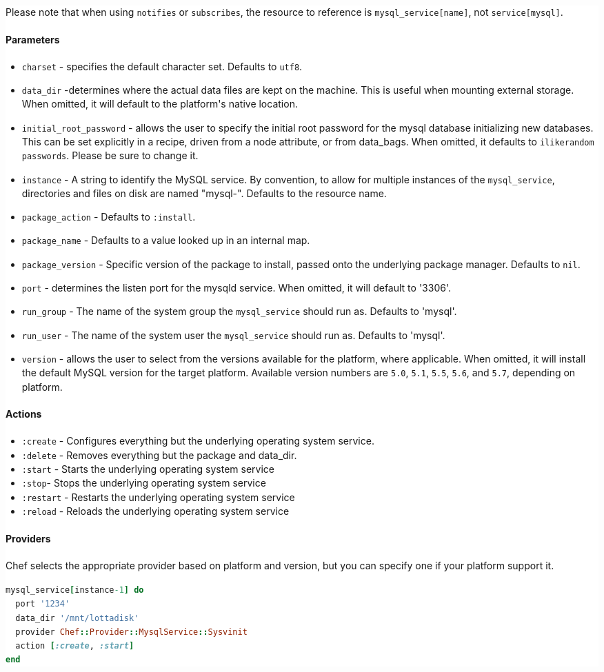 Please note that when using `notifies` or `subscribes`, the resource
to reference is `mysql_service[name]`, not `service[mysql]`.

#### Parameters

- `charset` - specifies the default character set. Defaults to `utf8`.

- `data_dir` -determines where the actual data files are kept
on the machine. This is useful when mounting external storage. When
omitted, it will default to the platform's native location.

- `initial_root_password` - allows the user to specify the initial
  root password for the mysql database initializing new databases.
  This can be set explicitly in a recipe, driven from a node
  attribute, or from data_bags. When omitted, it defaults to
  `ilikerandompasswords`. Please be sure to change it.

- `instance` - A string to identify the MySQL service. By convention,
  to allow for multiple instances of the `mysql_service`, directories
  and files on disk are named "mysql-<instance>". Defaults to the
  resource name.

- `package_action` - Defaults to `:install`.

- `package_name` - Defaults to a value looked up in an internal map.

- `package_version` - Specific version of the package to install,
  passed onto the underlying package manager. Defaults to `nil`.

- `port` - determines the listen port for the mysqld service. When
  omitted, it will default to '3306'.

- `run_group` - The name of the system group the `mysql_service`
  should run as. Defaults to 'mysql'.

- `run_user` - The name of the system user the `mysql_service` should
  run as. Defaults to 'mysql'.

- `version` - allows the user to select from the versions available
  for the platform, where applicable. When omitted, it will install
  the default MySQL version for the target platform. Available version
  numbers are `5.0`, `5.1`, `5.5`, `5.6`, and `5.7`, depending on platform.

#### Actions

- `:create` - Configures everything but the underlying operating system service.
- `:delete` - Removes everything but the package and data_dir.
- `:start` - Starts the underlying operating system service
- `:stop`-  Stops the underlying operating system service
- `:restart` - Restarts the underlying operating system service
- `:reload` - Reloads the underlying operating system service

#### Providers
Chef selects the appropriate provider based on platform and version,
but you can specify one if your platform support it.

```ruby
mysql_service[instance-1] do
  port '1234'
  data_dir '/mnt/lottadisk'
  provider Chef::Provider::MysqlService::Sysvinit
  action [:create, :start]
end
```
